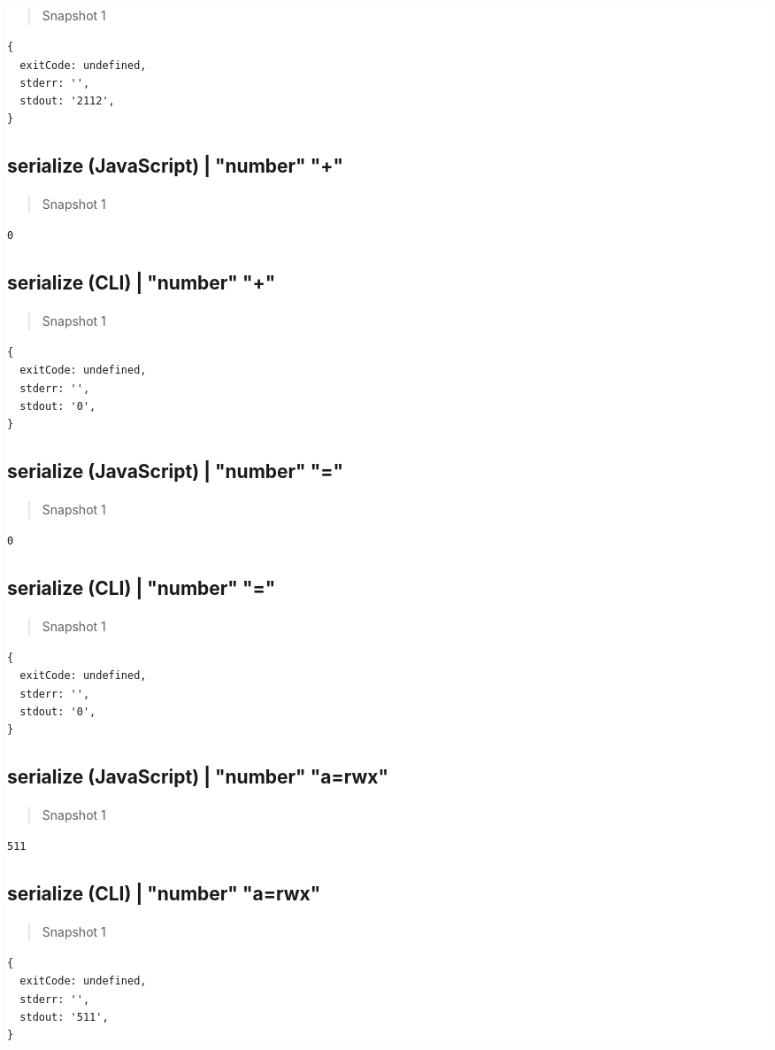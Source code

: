 > Snapshot 1

    {
      exitCode: undefined,
      stderr: '',
      stdout: '2112',
    }

## serialize (JavaScript) | "number" "+"

> Snapshot 1

    0

## serialize (CLI) | "number" "+"

> Snapshot 1

    {
      exitCode: undefined,
      stderr: '',
      stdout: '0',
    }

## serialize (JavaScript) | "number" "="

> Snapshot 1

    0

## serialize (CLI) | "number" "="

> Snapshot 1

    {
      exitCode: undefined,
      stderr: '',
      stdout: '0',
    }

## serialize (JavaScript) | "number" "a=rwx"

> Snapshot 1

    511

## serialize (CLI) | "number" "a=rwx"

> Snapshot 1

    {
      exitCode: undefined,
      stderr: '',
      stdout: '511',
    }

